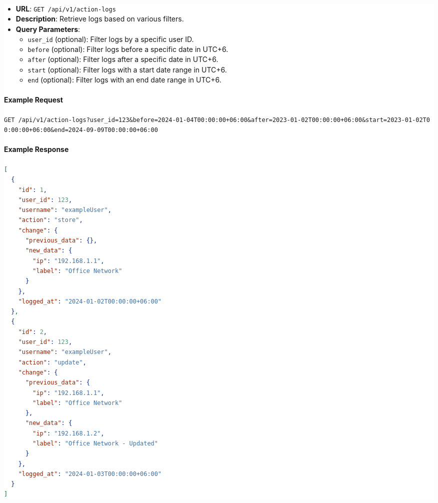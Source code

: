 - **URL**: `GET /api/v1/action-logs`
- **Description**: Retrieve logs based on various filters.
- **Query Parameters**:
  - `user_id` (optional): Filter logs by a specific user ID.
  - `before` (optional): Filter logs before a specific date in UTC+6.
  - `after` (optional): Filter logs after a specific date in UTC+6.
  - `start` (optional): Filter logs with a start date range in UTC+6.
  - `end` (optional): Filter logs with an end date range in UTC+6.

#### Example Request

```http
GET /api/v1/action-logs?user_id=123&before=2024-01-04T00:00:00+06:00&after=2023-01-02T00:00:00+06:00&start=2023-01-02T00:00:00+06:00&end=2024-09-09T00:00:00+06:00
```

#### Example Response

```json
[
  {
    "id": 1,
    "user_id": 123,
    "username": "exampleUser",
    "action": "store",
    "change": {
      "previous_data": {},
      "new_data": {
        "ip": "192.168.1.1",
        "label": "Office Network"
      }
    },
    "logged_at": "2024-01-02T00:00:00+06:00"
  },
  {
    "id": 2,
    "user_id": 123,
    "username": "exampleUser",
    "action": "update",
    "change": {
      "previous_data": {
        "ip": "192.168.1.1",
        "label": "Office Network"
      },
      "new_data": {
        "ip": "192.168.1.2",
        "label": "Office Network - Updated"
      }
    },
    "logged_at": "2024-01-03T00:00:00+06:00"
  }
]
```
